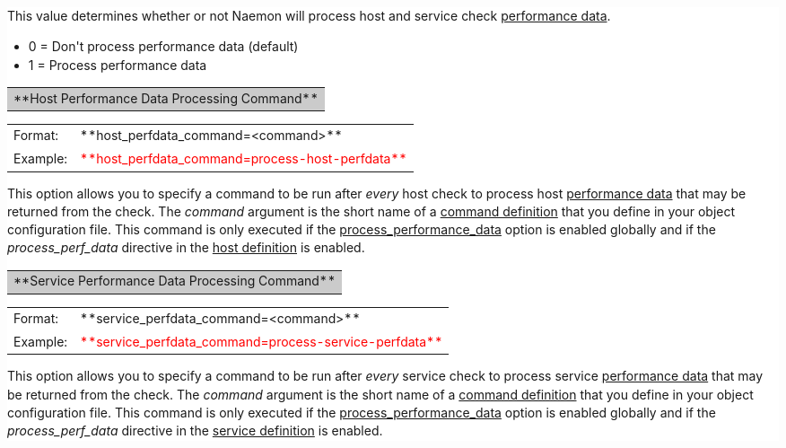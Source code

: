 This value determines whether or not Naemon will process host and service check <a href="perfdata.html">performance data</a>.

* 0 = Don't process performance data (default)
* 1 = Process performance data

<a name="host_perfdata_command"></a>
<table border="0" width="100%" class="Default">
<tr>
<td bgcolor="#cbcbcb">**Host Performance Data Processing Command**</td>
</tr>
</table>

<table border="0" class="Default">
<tr>
<td>Format:</td>
<td>**host_perfdata_command=&lt;command&gt;**</td>
</tr>
<tr>
<td>Example:</td>
<td><font color="red">**host_perfdata_command=process-host-perfdata**</font></td>
</tr>
</table>

This option allows you to specify a command to be run after *every* host check to process host <a href="perfdata.html">performance data</a> that may be returned from the check.  The *command* argument is the short name of a <a href="objectdefinitions.html#command">command definition</a> that you define in your object configuration file.  This command is only executed if the <a href="#process_performance_data">process_performance_data</a> option is enabled globally and if the *process_perf_data* directive in the <a href="objectdefinitions.html#host">host definition</a> is enabled.

<a name="service_perfdata_command"></a>
<table border="0" width="100%" class="Default">
<tr>
<td bgcolor="#cbcbcb">**Service Performance Data Processing Command**</td>
</tr>
</table>

<table border="0" class="Default">
<tr>
<td>Format:</td>
<td>**service_perfdata_command=&lt;command&gt;**</td>
</tr>
<tr>
<td>Example:</td>
<td><font color="red">**service_perfdata_command=process-service-perfdata**</font></td>
</tr>
</table>

This option allows you to specify a command to be run after *every* service check to process service <a href="perfdata.html">performance data</a> that may be returned from the check.  The *command* argument is the short name of a <a href="objectdefinitions.html#command">command definition</a> that you define in your object configuration file.  This command is only executed if the <a href="#process_performance_data">process_performance_data</a> option is enabled globally and if the *process_perf_data* directive in the <a href="objectdefinitions.html#service">service definition</a> is enabled.
